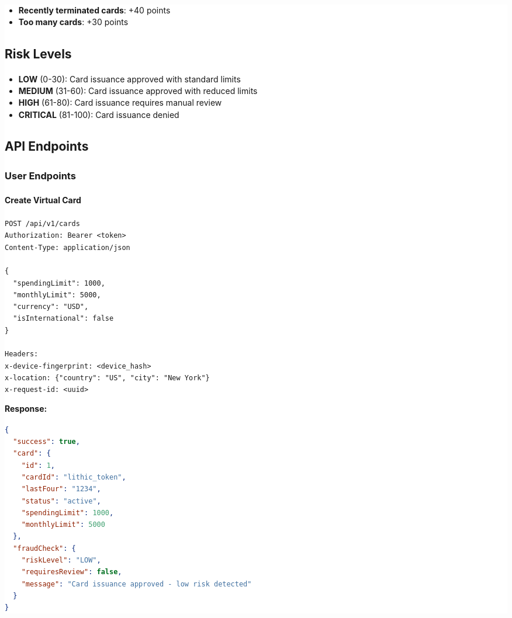 - **Recently terminated cards**: +40 points
- **Too many cards**: +30 points

## Risk Levels

- **LOW** (0-30): Card issuance approved with standard limits
- **MEDIUM** (31-60): Card issuance approved with reduced limits
- **HIGH** (61-80): Card issuance requires manual review
- **CRITICAL** (81-100): Card issuance denied

## API Endpoints

### User Endpoints

#### Create Virtual Card

```http
POST /api/v1/cards
Authorization: Bearer <token>
Content-Type: application/json

{
  "spendingLimit": 1000,
  "monthlyLimit": 5000,
  "currency": "USD",
  "isInternational": false
}

Headers:
x-device-fingerprint: <device_hash>
x-location: {"country": "US", "city": "New York"}
x-request-id: <uuid>
```

**Response:**

```json
{
  "success": true,
  "card": {
    "id": 1,
    "cardId": "lithic_token",
    "lastFour": "1234",
    "status": "active",
    "spendingLimit": 1000,
    "monthlyLimit": 5000
  },
  "fraudCheck": {
    "riskLevel": "LOW",
    "requiresReview": false,
    "message": "Card issuance approved - low risk detected"
  }
}
```
